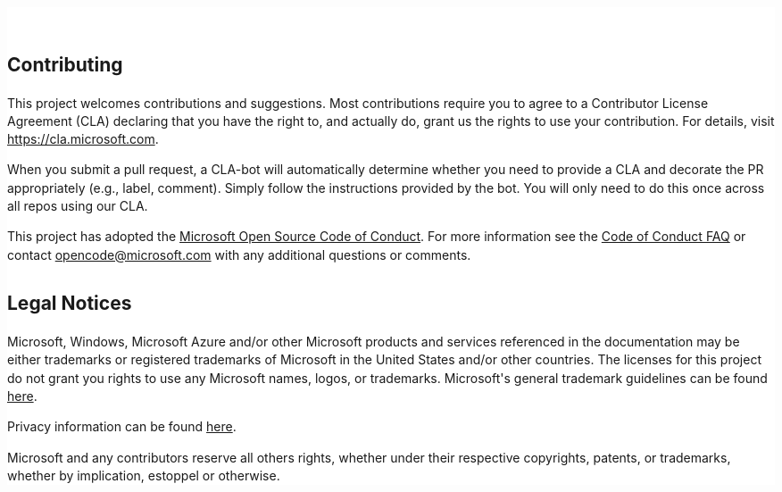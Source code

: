 <br>

## Contributing

This project welcomes contributions and suggestions.  Most contributions require you to agree to a
Contributor License Agreement (CLA) declaring that you have the right to, and actually do, grant us
the rights to use your contribution. For details, visit https://cla.microsoft.com.

When you submit a pull request, a CLA-bot will automatically determine whether you need to provide
a CLA and decorate the PR appropriately (e.g., label, comment). Simply follow the instructions
provided by the bot. You will only need to do this once across all repos using our CLA.

This project has adopted the [Microsoft Open Source Code of Conduct](https://opensource.microsoft.com/codeofconduct/).
For more information see the [Code of Conduct FAQ](https://opensource.microsoft.com/codeofconduct/faq/) or
contact [opencode@microsoft.com](mailto:opencode@microsoft.com) with any additional questions or comments.

## Legal Notices

Microsoft, Windows, Microsoft Azure and/or other Microsoft products and services referenced in the documentation
may be either trademarks or registered trademarks of Microsoft in the United States and/or other countries.
The licenses for this project do not grant you rights to use any Microsoft names, logos, or trademarks.
Microsoft's general trademark guidelines can be found [here](http://go.microsoft.com/fwlink/?LinkID=254653).

Privacy information can be found [here](https://privacy.microsoft.com/en-us/).

Microsoft and any contributors reserve all others rights, whether under their respective copyrights, patents,
or trademarks, whether by implication, estoppel or otherwise.
